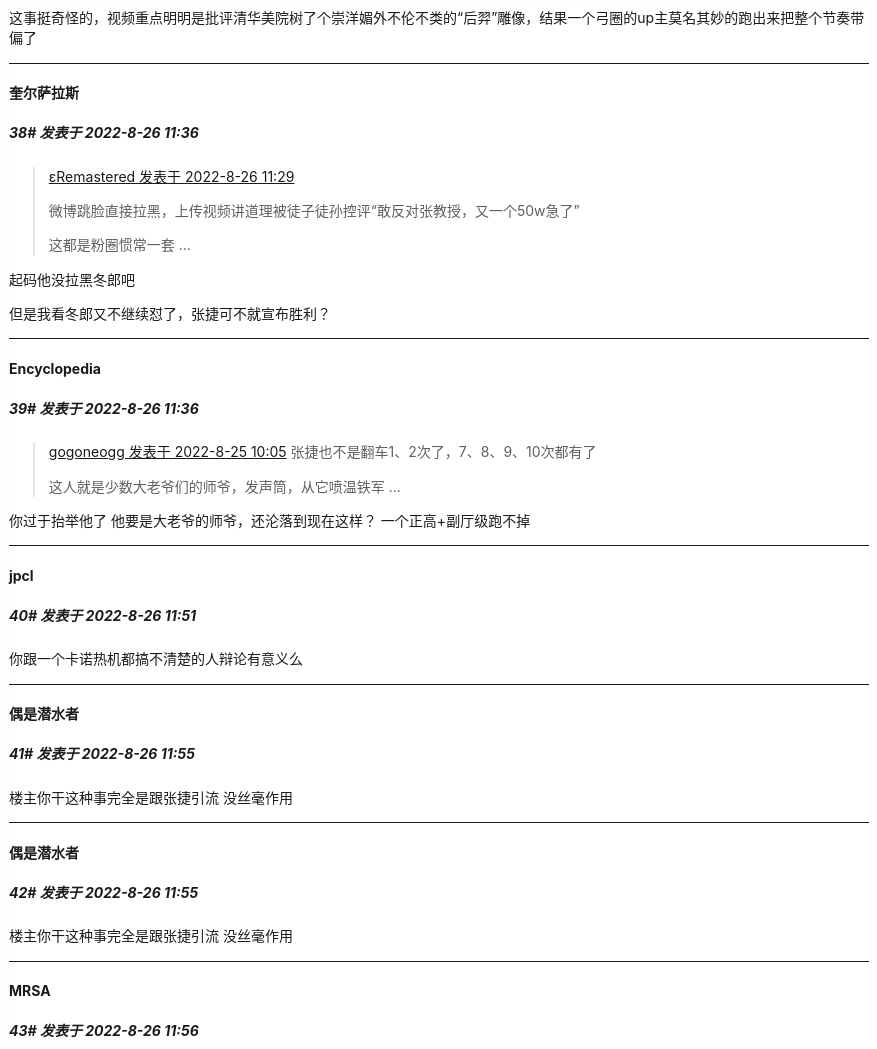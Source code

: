 这事挺奇怪的，视频重点明明是批评清华美院树了个崇洋媚外不伦不类的“后羿”雕像，结果一个弓圈的up主莫名其妙的跑出来把整个节奏带偏了

*****

####  奎尔萨拉斯  
##### 38#       发表于 2022-8-26 11:36

<blockquote><a href="httphttps://bbs.saraba1st.com/2b/forum.php?mod=redirect&amp;goto=findpost&amp;pid=57222385&amp;ptid=2088788" target="_blank">εRemastered 发表于 2022-8-26 11:29</a>

微博跳脸直接拉黑，上传视频讲道理被徒子徒孙控评“敢反对张教授，又一个50w急了”

这都是粉圈惯常一套 ...</blockquote>
起码他没拉黑冬郎吧

但是我看冬郎又不继续怼了，张捷可不就宣布胜利？

*****

####  Encyclopedia  
##### 39#       发表于 2022-8-26 11:36

<blockquote><a href="httphttps://bbs.saraba1st.com/2b/forum.php?mod=redirect&amp;goto=findpost&amp;pid=57210103&amp;ptid=2088788" target="_blank">gogoneogg 发表于 2022-8-25 10:05</a>
张捷也不是翻车1、2次了，7、8、9、10次都有了

这人就是少数大老爷们的师爷，发声筒，从它喷温铁军 ...</blockquote>
你过于抬举他了
他要是大老爷的师爷，还沦落到现在这样？
一个正高+副厅级跑不掉

*****

####  jpcl  
##### 40#       发表于 2022-8-26 11:51

你跟一个卡诺热机都搞不清楚的人辩论有意义么

*****

####  偶是潜水者  
##### 41#       发表于 2022-8-26 11:55

楼主你干这种事完全是跟张捷引流 没丝毫作用

*****

####  偶是潜水者  
##### 42#       发表于 2022-8-26 11:55

楼主你干这种事完全是跟张捷引流 没丝毫作用

*****

####  MRSA  
##### 43#       发表于 2022-8-26 11:56
